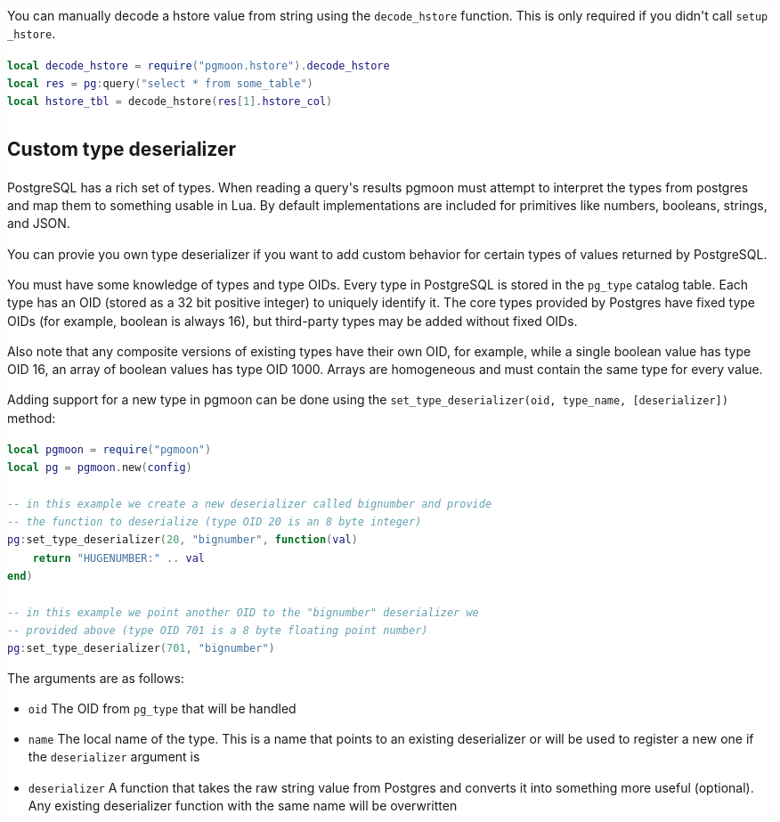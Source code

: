 You can manually decode a hstore value from string using the `decode_hstore`
function. This is only required if you didn't call `setup_hstore`.

```lua
local decode_hstore = require("pgmoon.hstore").decode_hstore
local res = pg:query("select * from some_table")
local hstore_tbl = decode_hstore(res[1].hstore_col)
```

## Custom type deserializer

PostgreSQL has a rich set of types. When reading a query's results pgmoon must
attempt to interpret the types from postgres and map them to something usable
in Lua. By default implementations are included for primitives like numbers,
booleans, strings, and JSON.

You can provie you own type deserializer if you want to add custom behavior for
certain types of values returned by PostgreSQL.

You must have some knowledge of types and type OIDs. Every type in PostgreSQL
is stored in the `pg_type` catalog table. Each type has an OID (stored as a 32
bit positive integer) to uniquely identify it. The core types provided by
Postgres have fixed type OIDs (for example, boolean is always 16), but
third-party types may be added without fixed OIDs.

Also note that any composite versions of existing types have their own OID, for
example, while a single boolean value has type OID 16, an array of boolean
values has type OID 1000. Arrays are homogeneous and must contain the same type
for every value.

Adding support for a new type in pgmoon can be done using the
`set_type_deserializer(oid, type_name, [deserializer])` method:

```lua
local pgmoon = require("pgmoon")
local pg = pgmoon.new(config)

-- in this example we create a new deserializer called bignumber and provide
-- the function to deserialize (type OID 20 is an 8 byte integer)
pg:set_type_deserializer(20, "bignumber", function(val)
    return "HUGENUMBER:" .. val
end)

-- in this example we point another OID to the "bignumber" deserializer we
-- provided above (type OID 701 is a 8 byte floating point number)
pg:set_type_deserializer(701, "bignumber")
```

The arguments are as follows:

* `oid` The OID from `pg_type` that will be handled
* `name` The local name of the type. This is a name that points to an existing deserializer or will be used to register a new one if the `deserializer` argument is 
* `deserializer` A function that takes the raw string value from Postgres and converts it into something more useful (optional). Any existing deserializer function with the same name will be overwritten


  [luaossl]: https://github.com/wahern/luaossl
  [LuaCrypto]: https://luarocks.org/modules/starius/luacrypto
  [LuaSec]: https://github.com/brunoos/luasec
  [Lapis]: http://leafo.net/lapis
  [OpenResty]: https://openresty.org/
  [LuaSocket]: http://w3.impa.br/~diego/software/luasocket/
  [cqueues]: http://25thandclement.com/~william/projects/cqueues.html
